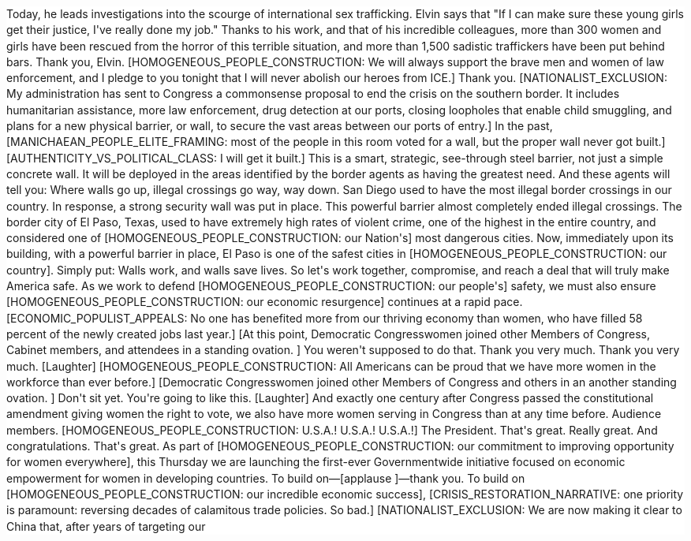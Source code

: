 Today, he leads investigations into the scourge of international sex
trafficking.
Elvin says that "If I can make sure these young girls get their justice, I've
really done my job." Thanks to his work, and that of his incredible
colleagues, more than 300 women and girls have been rescued from the
horror of this terrible situation, and more than 1,500 sadistic traffickers
have been put behind bars. Thank you, Elvin. [HOMOGENEOUS_PEOPLE_CONSTRUCTION: We will always support the
brave men and women of law enforcement, and I pledge to you tonight that
I will never abolish our heroes from ICE.] Thank you.
[NATIONALIST_EXCLUSION: My administration has sent to Congress a commonsense proposal to end
the crisis on the southern border. It includes humanitarian assistance, more
law enforcement, drug detection at our ports, closing loopholes that enable
child smuggling, and plans for a new physical barrier, or wall, to secure the
vast areas between our ports of entry.]
In the past, [MANICHAEAN_PEOPLE_ELITE_FRAMING: most of the people in this room voted for a wall, but the proper
wall never got built.] [AUTHENTICITY_VS_POLITICAL_CLASS: I will get it built.] This is a smart, strategic, see-through
steel barrier, not just a simple concrete wall. It will be deployed in the areas
identified by the border agents as having the greatest need. And these
agents will tell you: Where walls go up, illegal crossings go way, way down.
San Diego used to have the most illegal border crossings in our country. In
response, a strong security wall was put in place. This powerful barrier
almost completely ended illegal crossings.
The border city of El Paso, Texas, used to have extremely high rates of
violent crime, one of the highest in the entire country, and considered one
of [HOMOGENEOUS_PEOPLE_CONSTRUCTION: our Nation's] most dangerous cities. Now, immediately upon its building,
with a powerful barrier in place, El Paso is one of the safest cities in [HOMOGENEOUS_PEOPLE_CONSTRUCTION: our
country]. Simply put: Walls work, and walls save lives. So let's work together,
compromise, and reach a deal that will truly make America safe.
As we work to defend [HOMOGENEOUS_PEOPLE_CONSTRUCTION: our people's] safety, we must also ensure [HOMOGENEOUS_PEOPLE_CONSTRUCTION: our
economic resurgence] continues at a rapid pace. [ECONOMIC_POPULIST_APPEALS: No one has benefited more
from our thriving economy than women, who have filled 58 percent of the
newly created jobs last year.]
[At this point, Democratic Congresswomen joined other Members of Congress,
Cabinet members, and attendees in a standing ovation. ]
You weren't supposed to do that. Thank you very much. Thank you very
much. [Laughter]
[HOMOGENEOUS_PEOPLE_CONSTRUCTION: All Americans can be proud that we have more women in the workforce
than ever before.]
[Democratic Congresswomen joined other Members of Congress and others in
an another standing ovation. ]
Don't sit yet. You're going to like this. [Laughter]
And exactly one century after Congress passed the constitutional
amendment giving women the right to vote, we also have more women
serving in Congress than at any time before.
Audience members. [HOMOGENEOUS_PEOPLE_CONSTRUCTION: U.S.A.! U.S.A.! U.S.A.!]
The President. That's great. Really great. And congratulations. That's great.
As part of [HOMOGENEOUS_PEOPLE_CONSTRUCTION: our commitment to improving opportunity for women
everywhere], this Thursday we are launching the first-ever Governmentwide
initiative focused on economic empowerment for women in developing
countries.
To build on—[applause ]—thank you. To build on [HOMOGENEOUS_PEOPLE_CONSTRUCTION: our incredible economic
success], [CRISIS_RESTORATION_NARRATIVE: one priority is paramount: reversing decades of calamitous trade
policies. So bad.]
[NATIONALIST_EXCLUSION: We are now making it clear to China that, after years of targeting our